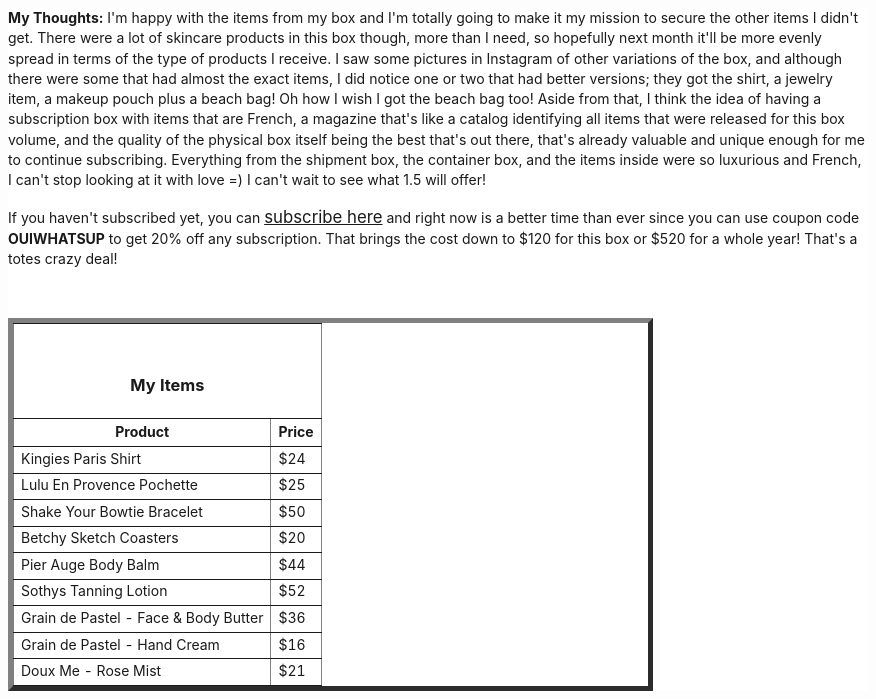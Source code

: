 <p><i class="icon-exclamation-sign"></i> <b>My Thoughts:</b> I'm happy with the items from my box and I'm totally going to make it my mission to secure the other items I didn't get. There were a lot of skincare products in this box though, more than I need, so hopefully next month it'll be more evenly spread in terms of the type of products I receive. I saw some pictures in Instagram of other variations of the box, and although there were some that had almost the exact items, I did notice one or two that had better versions; they got the shirt, a jewelry item, a makeup pouch plus a beach bag! Oh how I wish I got the beach bag too! Aside from that, I think the idea of having a subscription box with items that are French, a magazine that's like a catalog identifying all items that were released for this box volume, and the quality of the physical box itself being the best that's out there, that's already valuable and unique enough for me to continue subscribing. Everything from the shipment box, the container box, and the items inside were so luxurious and French, I can't stop looking at it with love =) I can't wait to see what 1.5 will offer!</p>

<p>If you haven't subscribed yet, you can <a href="http://ouiplease.com" target="_blank"><big>subscribe here</big></a> and right now is a better time than ever since you can use coupon code <b>OUIWHATSUP</b> to get 20% off any subscription. That brings the cost down to $120 for this box or $520 for a whole year! That's a totes crazy deal!</p>

<br>

<TABLE  BORDER="5" style="width:75%">
   <TR>
      <TH COLSPAN="2">
         <H3><BR><center>My Items</center></H3>
      </TH>
   </TR>
      <TH>Product</TH>
      <TH>Price</TH>
  <TR>
      <TD>Kingies Paris Shirt</TD>
      <TD>$24</TD>
   </TR>
  <TR>
      <TD>Lulu En Provence Pochette</TD>
      <TD>$25</TD>
   </TR>
  <TR>
      <TD>Shake Your Bowtie Bracelet</TD>
      <TD>$50</TD>
   </TR>
  <TR>
      <TD>Betchy Sketch Coasters</TD>
      <TD>$20</TD>
   </TR>
  <TR>
      <TD>Pier Auge Body Balm</TD>
      <TD>$44</TD>
   </TR>
  <TR>
      <TD>Sothys Tanning Lotion</TD>
      <TD>$52</TD>
   </TR>
  <TR>
      <TD>Grain de Pastel - Face & Body Butter</TD>
      <TD>$36</TD>
   </TR>
  <TR>
      <TD>Grain de Pastel - Hand Cream</TD>
      <TD>$16</TD>
   </TR>
  <TR>
      <TD>Doux Me - Rose Mist</TD>
      <TD>$21</TD>
   </TR>
  <TR>